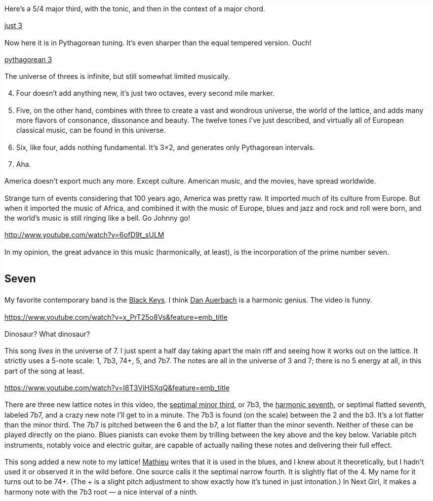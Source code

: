 Here’s a 5/4 major third, with the tonic, and then in the context of a major chord.

[just 3](./just-3.mp3)

Now here it is in Pythagorean tuning. It’s even sharper than the equal tempered version. Ouch!

[pythagorean 3](./pythagorean-3.mp3)

The universe of threes is infinite, but still somewhat limited musically.

4. Four doesn’t add anything new, it’s just two octaves, every second mile marker.

5. Five, on the other hand, combines with three to create a vast and wondrous universe, the world of the lattice, and adds many more flavors of consonance, dissonance and beauty. The twelve tones I’ve just described, and virtually all of European classical music, can be found in this universe.

6. Six, like four, adds nothing fundamental. It’s 3×2, and generates only Pythagorean intervals.

7. Aha.

America doesn’t export much any more. Except culture. American music, and the movies, have spread worldwide.

Strange turn of events considering that 100 years ago, America was pretty raw. It imported much of its culture from Europe. But when it imported the music of Africa, and combined it with the music of Europe, blues and jazz and rock and roll were born, and the world’s music is still ringing like a bell. Go Johnny go!

http://www.youtube.com/watch?v=6ofD9t_sULM

In my opinion, the great advance in this music (harmonically, at least), is the incorporation of the prime number seven.

## Seven

My favorite contemporary band is the [Black Keys](http://www.theblackkeys.com/). I think [Dan Auerbach](http://www.nonesuch.com/artists/dan-auerbach) is a harmonic genius. The video is funny.

https://www.youtube.com/watch?v=x_PrT25o8Vs&feature=emb_title

Dinosaur? What dinosaur?

This song _lives_ in the universe of 7. I just spent a half day taking apart the main riff and seeing how it works out on the lattice. It strictly uses a 5-note scale: 1, 7b3, 74+, 5, and 7b7. The notes are all in the universe of 3 and 7; there is no 5 energy at all, in this part of the song at least.

https://www.youtube.com/watch?v=I8T3ViHSXqQ&feature=emb_title

There are three new lattice notes in this video, the [septimal minor third](http://en.wikipedia.org/wiki/Septimal_minor_third), or 7b3, the [harmonic seventh](http://en.wikipedia.org/wiki/Harmonic_seventh), or septimal flatted seventh, labeled 7b7, and a crazy new note I’ll get to in a minute. The 7b3 is found (on the scale) between the 2 and the b3. It’s a lot flatter than the minor third. The 7b7 is pitched between the 6 and the b7, a lot flatter than the minor seventh. Neither of these can be played directly on the piano. Blues pianists can evoke them by trilling between the key above and the key below. Variable pitch instruments, notably voice and electric guitar, are capable of actually nailing these notes and delivering their full effect.

This song added a new note to my lattice! [Mathieu](http://en.wikipedia.org/wiki/W._A._Mathieu) writes that it is used in the blues, and I knew about it theoretically, but I hadn’t used it or observed it in the wild before. One source calls it the septimal narrow fourth. It is slightly flat of the 4. My name for it turns out to be 74+. (The + is a slight pitch adjustment to show exactly how it’s tuned in just intonation.) In Next Girl, it makes a harmony note with the 7b3 root — a nice interval of a ninth.
